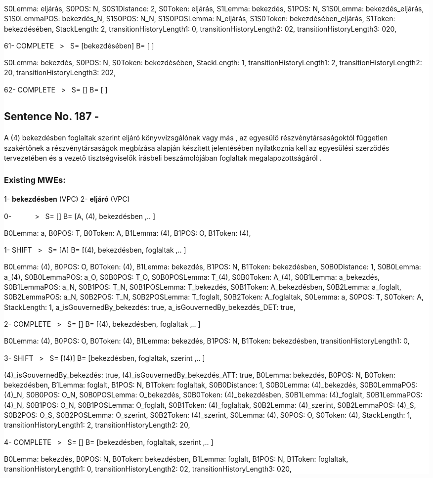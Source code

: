 S0Lemma: eljárás, S0POS: N, S0S1Distance: 2, S0Token: eljárás, S1Lemma: bekezdés, S1POS: N, S1S0Lemma: bekezdés_eljárás, S1S0LemmaPOS: bekezdés_N, S1S0POS: N_N, S1S0POSLemma: N_eljárás, S1S0Token: bekezdésében_eljárás, S1Token: bekezdésében, StackLength: 2, transitionHistoryLength1: 0, transitionHistoryLength2: 02, transitionHistoryLength3: 020, 

61- COMPLETE&nbsp;&nbsp;&nbsp;>&nbsp;&nbsp;&nbsp;S= [bekezdésében]   B= [ ]

S0Lemma: bekezdés, S0POS: N, S0Token: bekezdésében, StackLength: 1, transitionHistoryLength1: 2, transitionHistoryLength2: 20, transitionHistoryLength3: 202, 

62- COMPLETE&nbsp;&nbsp;&nbsp;>&nbsp;&nbsp;&nbsp;S= []   B= [ ]

## Sentence No. 187 - 
A (4) bekezdésben foglaltak szerint eljáró könyvvizsgálónak vagy más , az egyesülő részvénytársaságoktól független szakértőnek a részvénytársaságok megbízása alapján készített jelentésében nyilatkoznia kell az egyesülési szerződés tervezetében és a vezető tisztségviselők írásbeli beszámolójában foglaltak megalapozottságáról . 
### Existing MWEs: 
1- **bekezdésben** (VPC)
2- **eljáró** (VPC)



0- &nbsp;&nbsp;&nbsp;&nbsp;&nbsp;&nbsp;&nbsp;&nbsp;&nbsp;&nbsp;&nbsp;>&nbsp;&nbsp;&nbsp;S= []   B= [A, (4), bekezdésben ,.. ]

B0Lemma: a, B0POS: T, B0Token: A, B1Lemma: (4), B1POS: O, B1Token: (4), 

1- SHIFT&nbsp;&nbsp;&nbsp;>&nbsp;&nbsp;&nbsp;S= [A]   B= [(4), bekezdésben, foglaltak ,.. ]

B0Lemma: (4), B0POS: O, B0Token: (4), B1Lemma: bekezdés, B1POS: N, B1Token: bekezdésben, S0B0Distance: 1, S0B0Lemma: a_(4), S0B0LemmaPOS: a_O, S0B0POS: T_O, S0B0POSLemma: T_(4), S0B0Token: A_(4), S0B1Lemma: a_bekezdés, S0B1LemmaPOS: a_N, S0B1POS: T_N, S0B1POSLemma: T_bekezdés, S0B1Token: A_bekezdésben, S0B2Lemma: a_foglalt, S0B2LemmaPOS: a_N, S0B2POS: T_N, S0B2POSLemma: T_foglalt, S0B2Token: A_foglaltak, S0Lemma: a, S0POS: T, S0Token: A, StackLength: 1, a_isGouvernedBy_bekezdés: true, a_isGouvernedBy_bekezdés_DET: true, 

2- COMPLETE&nbsp;&nbsp;&nbsp;>&nbsp;&nbsp;&nbsp;S= []   B= [(4), bekezdésben, foglaltak ,.. ]

B0Lemma: (4), B0POS: O, B0Token: (4), B1Lemma: bekezdés, B1POS: N, B1Token: bekezdésben, transitionHistoryLength1: 0, 

3- SHIFT&nbsp;&nbsp;&nbsp;>&nbsp;&nbsp;&nbsp;S= [(4)]   B= [bekezdésben, foglaltak, szerint ,.. ]

(4)_isGouvernedBy_bekezdés: true, (4)_isGouvernedBy_bekezdés_ATT: true, B0Lemma: bekezdés, B0POS: N, B0Token: bekezdésben, B1Lemma: foglalt, B1POS: N, B1Token: foglaltak, S0B0Distance: 1, S0B0Lemma: (4)_bekezdés, S0B0LemmaPOS: (4)_N, S0B0POS: O_N, S0B0POSLemma: O_bekezdés, S0B0Token: (4)_bekezdésben, S0B1Lemma: (4)_foglalt, S0B1LemmaPOS: (4)_N, S0B1POS: O_N, S0B1POSLemma: O_foglalt, S0B1Token: (4)_foglaltak, S0B2Lemma: (4)_szerint, S0B2LemmaPOS: (4)_S, S0B2POS: O_S, S0B2POSLemma: O_szerint, S0B2Token: (4)_szerint, S0Lemma: (4), S0POS: O, S0Token: (4), StackLength: 1, transitionHistoryLength1: 2, transitionHistoryLength2: 20, 

4- COMPLETE&nbsp;&nbsp;&nbsp;>&nbsp;&nbsp;&nbsp;S= []   B= [bekezdésben, foglaltak, szerint ,.. ]

B0Lemma: bekezdés, B0POS: N, B0Token: bekezdésben, B1Lemma: foglalt, B1POS: N, B1Token: foglaltak, transitionHistoryLength1: 0, transitionHistoryLength2: 02, transitionHistoryLength3: 020, 
